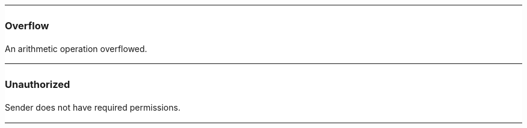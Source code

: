 ---------
### Overflow
An arithmetic operation overflowed.

---------
### Unauthorized
Sender does not have required permissions.

---------